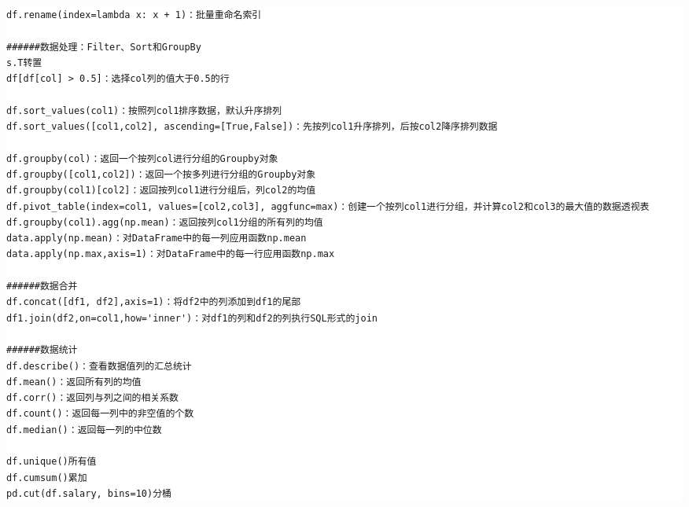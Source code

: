 ```
df.rename(index=lambda x: x + 1)：批量重命名索引

######数据处理：Filter、Sort和GroupBy
s.T转置
df[df[col] > 0.5]：选择col列的值大于0.5的行

df.sort_values(col1)：按照列col1排序数据，默认升序排列
df.sort_values([col1,col2], ascending=[True,False])：先按列col1升序排列，后按col2降序排列数据

df.groupby(col)：返回一个按列col进行分组的Groupby对象
df.groupby([col1,col2])：返回一个按多列进行分组的Groupby对象
df.groupby(col1)[col2]：返回按列col1进行分组后，列col2的均值
df.pivot_table(index=col1, values=[col2,col3], aggfunc=max)：创建一个按列col1进行分组，并计算col2和col3的最大值的数据透视表
df.groupby(col1).agg(np.mean)：返回按列col1分组的所有列的均值
data.apply(np.mean)：对DataFrame中的每一列应用函数np.mean
data.apply(np.max,axis=1)：对DataFrame中的每一行应用函数np.max

######数据合并
df.concat([df1, df2],axis=1)：将df2中的列添加到df1的尾部
df1.join(df2,on=col1,how='inner')：对df1的列和df2的列执行SQL形式的join

######数据统计
df.describe()：查看数据值列的汇总统计
df.mean()：返回所有列的均值
df.corr()：返回列与列之间的相关系数
df.count()：返回每一列中的非空值的个数
df.median()：返回每一列的中位数

df.unique()所有值
df.cumsum()累加
pd.cut(df.salary, bins=10)分桶
